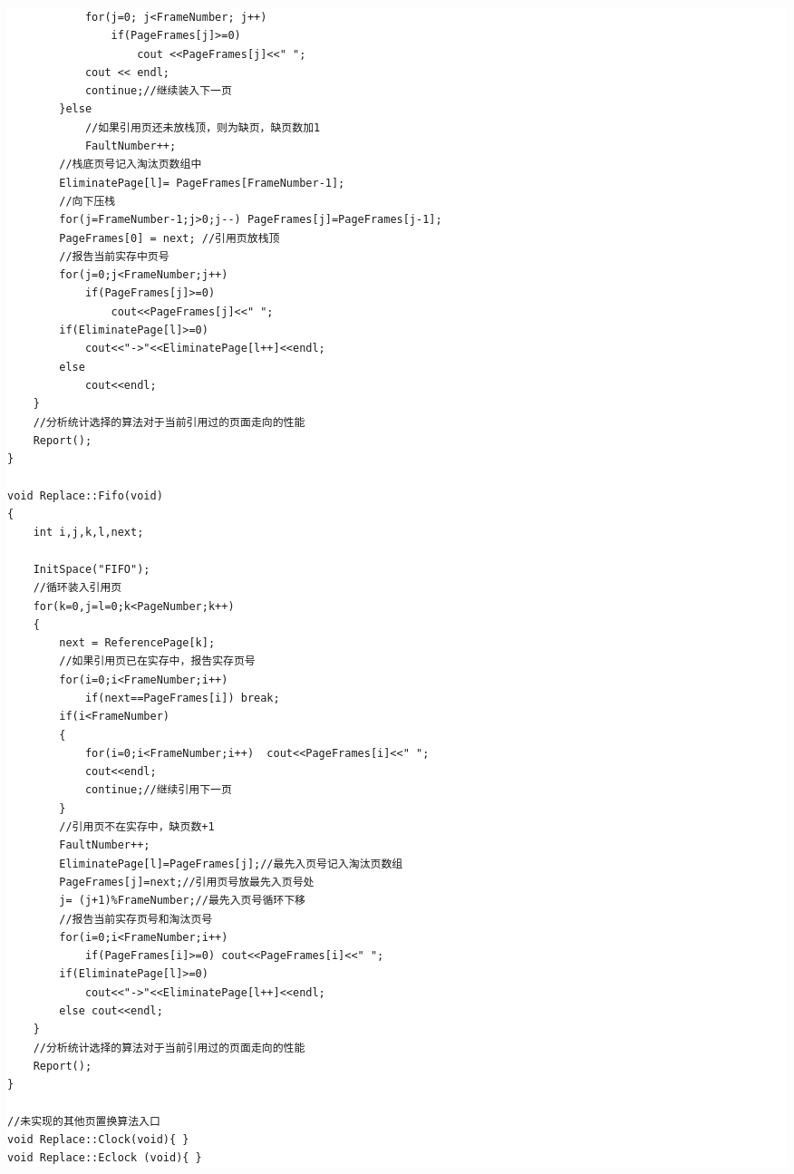 ```
            for(j=0; j<FrameNumber; j++)
                if(PageFrames[j]>=0)
                    cout <<PageFrames[j]<<" ";
            cout << endl;
            continue;//继续装入下一页
        }else
            //如果引用页还未放栈顶，则为缺页，缺页数加1
            FaultNumber++;
        //栈底页号记入淘汰页数组中
        EliminatePage[l]= PageFrames[FrameNumber-1];
        //向下压栈
        for(j=FrameNumber-1;j>0;j--) PageFrames[j]=PageFrames[j-1];
        PageFrames[0] = next; //引用页放栈顶
        //报告当前实存中页号
        for(j=0;j<FrameNumber;j++)
            if(PageFrames[j]>=0)
                cout<<PageFrames[j]<<" ";
        if(EliminatePage[l]>=0)
            cout<<"->"<<EliminatePage[l++]<<endl;
        else
            cout<<endl;
    }
    //分析统计选择的算法对于当前引用过的页面走向的性能
    Report();
}

void Replace::Fifo(void)
{
    int i,j,k,l,next;

    InitSpace("FIFO");
    //循环装入引用页
    for(k=0,j=l=0;k<PageNumber;k++)
    {
        next = ReferencePage[k];
        //如果引用页已在实存中，报告实存页号
        for(i=0;i<FrameNumber;i++)
            if(next==PageFrames[i]) break;
        if(i<FrameNumber)
        {
            for(i=0;i<FrameNumber;i++)  cout<<PageFrames[i]<<" ";
            cout<<endl;
            continue;//继续引用下一页
        }
        //引用页不在实存中，缺页数+1
        FaultNumber++;
        EliminatePage[l]=PageFrames[j];//最先入页号记入淘汰页数组
        PageFrames[j]=next;//引用页号放最先入页号处
        j= (j+1)%FrameNumber;//最先入页号循环下移
        //报告当前实存页号和淘汰页号
        for(i=0;i<FrameNumber;i++)
            if(PageFrames[i]>=0) cout<<PageFrames[i]<<" ";
        if(EliminatePage[l]>=0)
            cout<<"->"<<EliminatePage[l++]<<endl;
        else cout<<endl;
    }
    //分析统计选择的算法对于当前引用过的页面走向的性能
    Report();
}

//未实现的其他页置换算法入口
void Replace::Clock(void){ }
void Replace::Eclock (void){ }
```